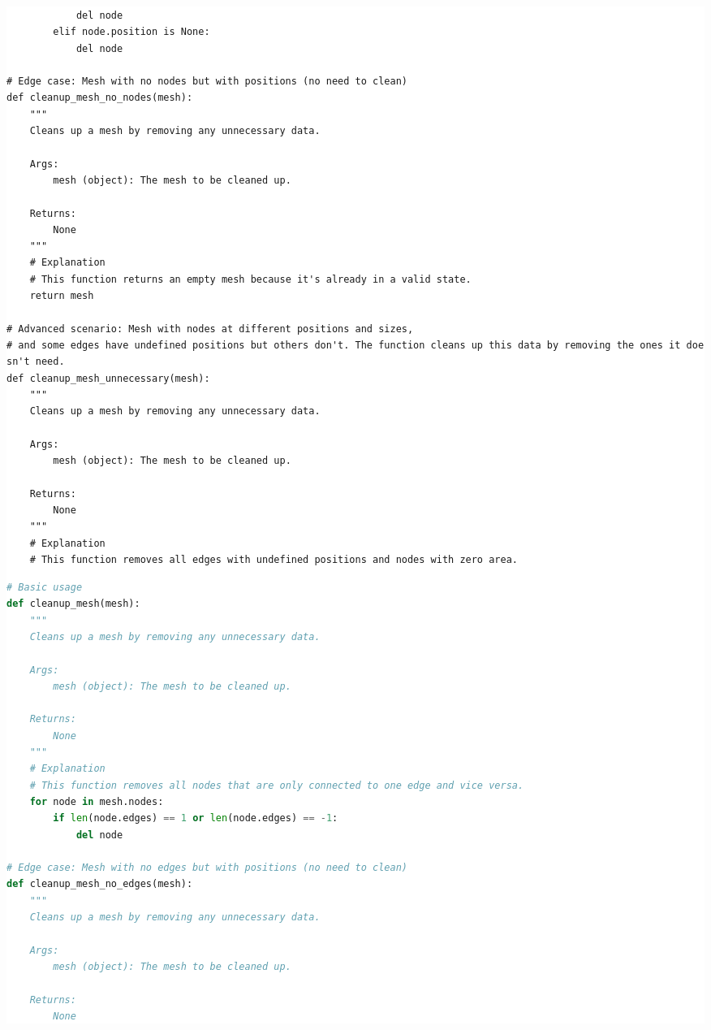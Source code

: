 ```
            del node
        elif node.position is None:
            del node

# Edge case: Mesh with no nodes but with positions (no need to clean)
def cleanup_mesh_no_nodes(mesh):
    """
    Cleans up a mesh by removing any unnecessary data.

    Args:
        mesh (object): The mesh to be cleaned up.

    Returns:
        None
    """
    # Explanation
    # This function returns an empty mesh because it's already in a valid state.
    return mesh

# Advanced scenario: Mesh with nodes at different positions and sizes, 
# and some edges have undefined positions but others don't. The function cleans up this data by removing the ones it doesn't need.
def cleanup_mesh_unnecessary(mesh):
    """
    Cleans up a mesh by removing any unnecessary data.

    Args:
        mesh (object): The mesh to be cleaned up.

    Returns:
        None
    """
    # Explanation
    # This function removes all edges with undefined positions and nodes with zero area.
```

```python
# Basic usage
def cleanup_mesh(mesh):
    """
    Cleans up a mesh by removing any unnecessary data.

    Args:
        mesh (object): The mesh to be cleaned up.

    Returns:
        None
    """
    # Explanation
    # This function removes all nodes that are only connected to one edge and vice versa.
    for node in mesh.nodes:
        if len(node.edges) == 1 or len(node.edges) == -1:
            del node

# Edge case: Mesh with no edges but with positions (no need to clean)
def cleanup_mesh_no_edges(mesh):
    """
    Cleans up a mesh by removing any unnecessary data.

    Args:
        mesh (object): The mesh to be cleaned up.

    Returns:
        None
```